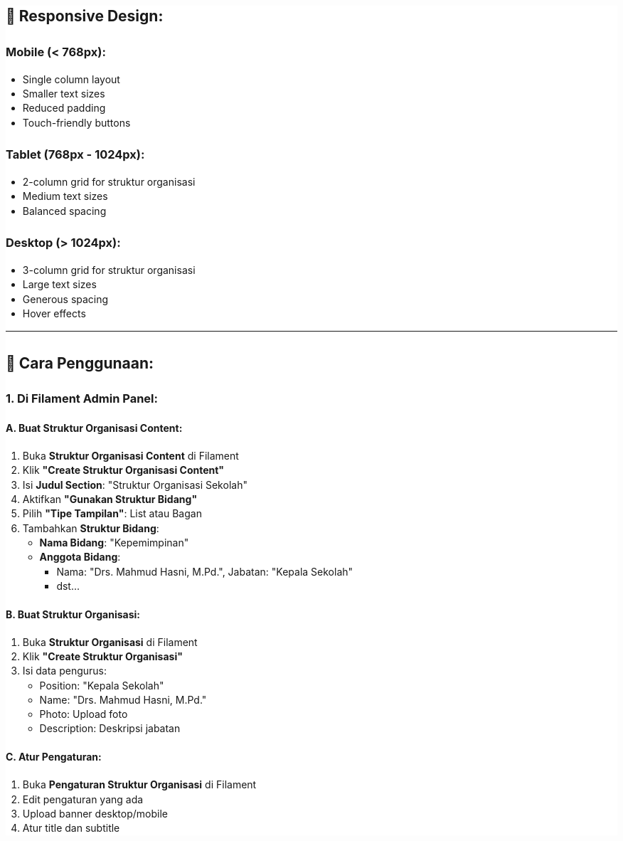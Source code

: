 
## 📱 **Responsive Design:**

### **Mobile (< 768px):**
- Single column layout
- Smaller text sizes
- Reduced padding
- Touch-friendly buttons

### **Tablet (768px - 1024px):**
- 2-column grid for struktur organisasi
- Medium text sizes
- Balanced spacing

### **Desktop (> 1024px):**
- 3-column grid for struktur organisasi
- Large text sizes
- Generous spacing
- Hover effects

---

## 🚀 **Cara Penggunaan:**

### **1. Di Filament Admin Panel:**

#### **A. Buat Struktur Organisasi Content:**
1. Buka **Struktur Organisasi Content** di Filament
2. Klik **"Create Struktur Organisasi Content"**
3. Isi **Judul Section**: "Struktur Organisasi Sekolah"
4. Aktifkan **"Gunakan Struktur Bidang"**
5. Pilih **"Tipe Tampilan"**: List atau Bagan
6. Tambahkan **Struktur Bidang**:
   - **Nama Bidang**: "Kepemimpinan"
   - **Anggota Bidang**:
     - Nama: "Drs. Mahmud Hasni, M.Pd.", Jabatan: "Kepala Sekolah"
     - dst...

#### **B. Buat Struktur Organisasi:**
1. Buka **Struktur Organisasi** di Filament
2. Klik **"Create Struktur Organisasi"**
3. Isi data pengurus:
   - Position: "Kepala Sekolah"
   - Name: "Drs. Mahmud Hasni, M.Pd."
   - Photo: Upload foto
   - Description: Deskripsi jabatan

#### **C. Atur Pengaturan:**
1. Buka **Pengaturan Struktur Organisasi** di Filament
2. Edit pengaturan yang ada
3. Upload banner desktop/mobile
4. Atur title dan subtitle
